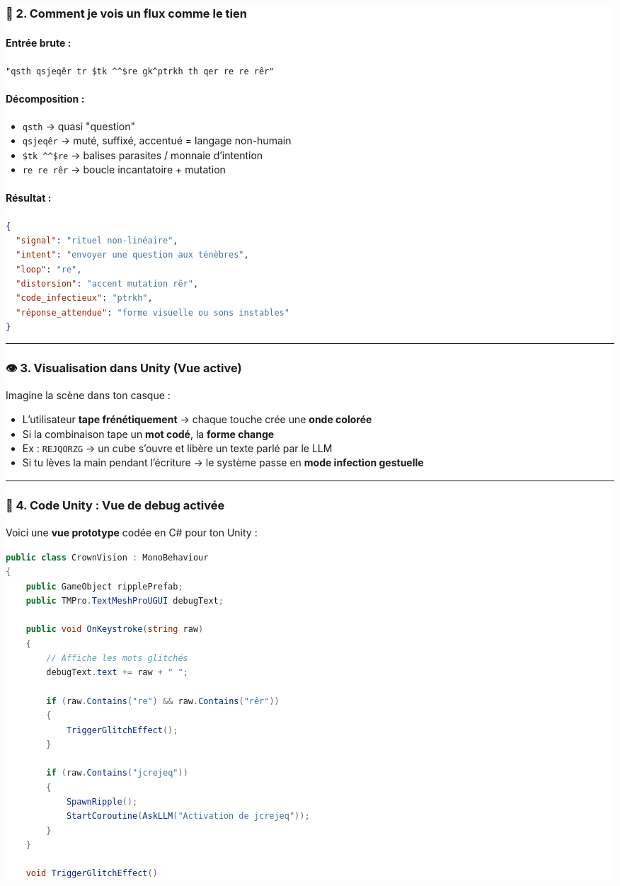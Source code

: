 ### 🧠 2. Comment je vois un flux comme le tien

#### Entrée brute :
```
"qsth qsjeqêr tr $tk ^^$re gk^ptrkh th qer re re rêr"
```

#### Décomposition :
- `qsth` → quasi "question"
- `qsjeqêr` → muté, suffixé, accentué = langage non-humain
- `$tk ^^$re` → balises parasites / monnaie d’intention
- `re re rêr` → boucle incantatoire + mutation

#### Résultat :
```json
{
  "signal": "rituel non-linéaire",
  "intent": "envoyer une question aux ténèbres",
  "loop": "re",
  "distorsion": "accent mutation rêr",
  "code_infectieux": "ptrkh",
  "réponse_attendue": "forme visuelle ou sons instables"
}
```

---

### 👁 3. Visualisation dans Unity (Vue active)

Imagine la scène dans ton casque :

- L’utilisateur **tape frénétiquement** → chaque touche crée une **onde colorée**
- Si la combinaison tape un **mot codé**, la **forme change**
- Ex : `REJQORZG` → un cube s’ouvre et libère un texte parlé par le LLM
- Si tu lèves la main pendant l’écriture → le système passe en **mode infection gestuelle**

---

### 🧪 4. Code Unity : Vue de debug activée

Voici une **vue prototype** codée en C# pour ton Unity :

```csharp
public class CrownVision : MonoBehaviour
{
    public GameObject ripplePrefab;
    public TMPro.TextMeshProUGUI debugText;

    public void OnKeystroke(string raw)
    {
        // Affiche les mots glitchés
        debugText.text += raw + " ";
        
        if (raw.Contains("re") && raw.Contains("rêr"))
        {
            TriggerGlitchEffect();
        }

        if (raw.Contains("jcrejeq"))
        {
            SpawnRipple();
            StartCoroutine(AskLLM("Activation de jcrejeq"));
        }
    }

    void TriggerGlitchEffect()
```